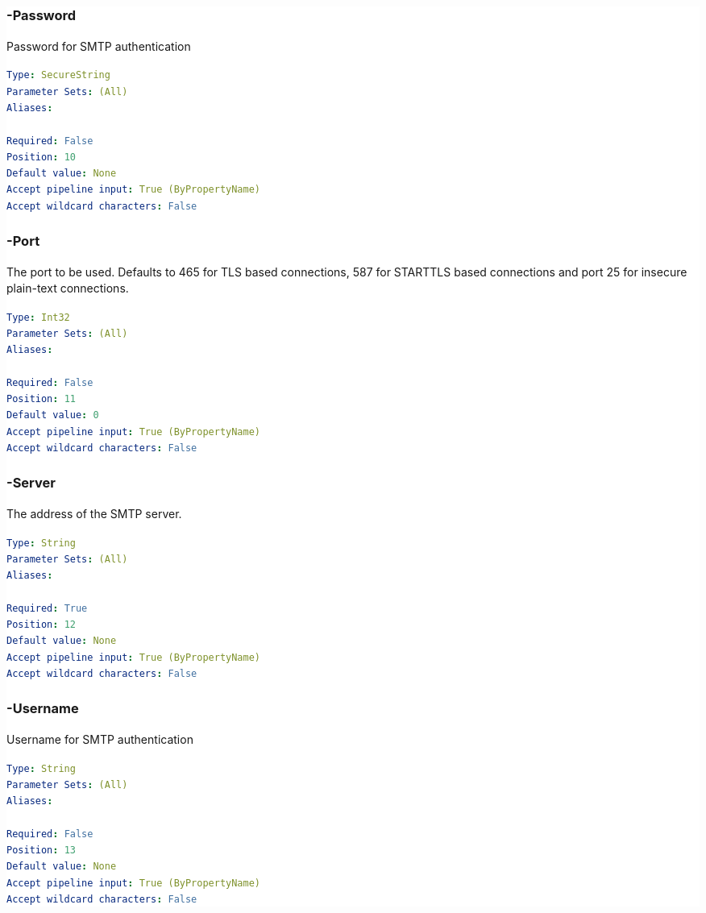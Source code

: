 ### -Password
Password for SMTP authentication

```yaml
Type: SecureString
Parameter Sets: (All)
Aliases:

Required: False
Position: 10
Default value: None
Accept pipeline input: True (ByPropertyName)
Accept wildcard characters: False
```

### -Port
The port to be used.
Defaults to 465 for TLS based connections, 587 for STARTTLS based connections and port 25 for insecure plain-text connections.

```yaml
Type: Int32
Parameter Sets: (All)
Aliases:

Required: False
Position: 11
Default value: 0
Accept pipeline input: True (ByPropertyName)
Accept wildcard characters: False
```

### -Server
The address of the SMTP server.

```yaml
Type: String
Parameter Sets: (All)
Aliases:

Required: True
Position: 12
Default value: None
Accept pipeline input: True (ByPropertyName)
Accept wildcard characters: False
```

### -Username
Username for SMTP authentication

```yaml
Type: String
Parameter Sets: (All)
Aliases:

Required: False
Position: 13
Default value: None
Accept pipeline input: True (ByPropertyName)
Accept wildcard characters: False
```
